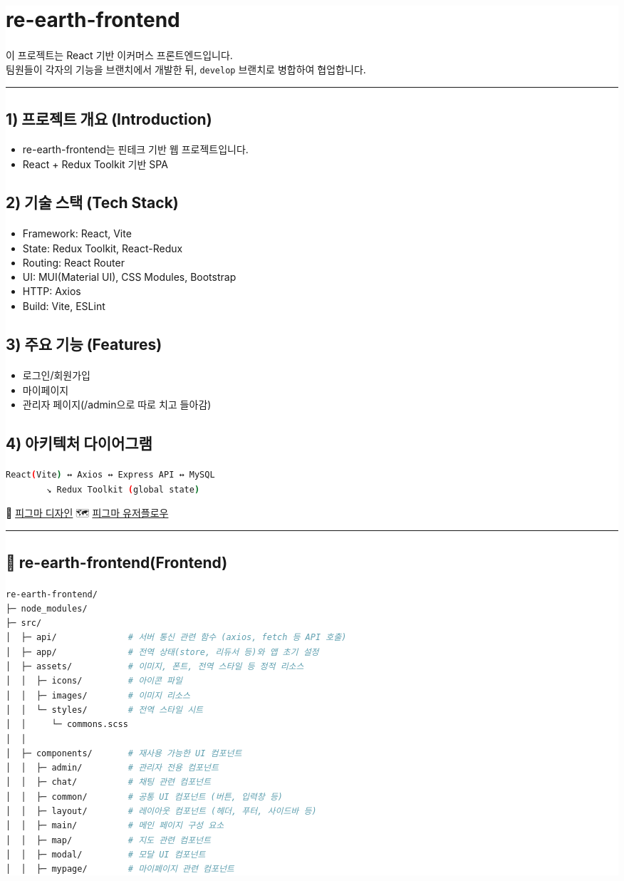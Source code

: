 # re-earth-frontend

이 프로젝트는 React 기반 이커머스 프론트엔드입니다.  
팀원들이 각자의 기능을 브랜치에서 개발한 뒤, `develop` 브랜치로 병합하여 협업합니다.

---

## 1) 프로젝트 개요 (Introduction)

-  re-earth-frontend는 핀테크 기반 웹 프로젝트입니다.
-  React + Redux Toolkit 기반 SPA

## 2) 기술 스택 (Tech Stack)

-  Framework: React, Vite
-  State: Redux Toolkit, React-Redux
-  Routing: React Router
-  UI: MUI(Material UI), CSS Modules, Bootstrap
-  HTTP: Axios
-  Build: Vite, ESLint

## 3) 주요 기능 (Features)

-  로그인/회원가입
-  마이페이지
-  관리자 페이지(/admin으로 따로 치고 들아감)

## 4) 아키텍처 다이어그램

```bash
React(Vite) ↔ Axios ↔ Express API ↔ MySQL
        ↘ Redux Toolkit (global state)
```
🎨 [피그마 디자인](https://www.figma.com/design/ID3Xv1FVKKLLkShATsMbZc/Re-earth?node-id=1-3&p=f&t=2AdX5CuueWXUlT9p-0)
🗺️ [피그마 유저플로우](https://www.figma.com/board/0sSLFXCv2imiZmehWyHVJX/Re-Earth?node-id=0-1&p=f&t=i5jIedgo3uKCRvBr-0)

---
## 📁 re-earth-frontend(Frontend)

```bash
re-earth-frontend/
├─ node_modules/
├─ src/
│  ├─ api/              # 서버 통신 관련 함수 (axios, fetch 등 API 호출)
│  ├─ app/              # 전역 상태(store, 리듀서 등)와 앱 초기 설정
│  ├─ assets/           # 이미지, 폰트, 전역 스타일 등 정적 리소스
│  │  ├─ icons/         # 아이콘 파일
│  │  ├─ images/        # 이미지 리소스
│  │  └─ styles/        # 전역 스타일 시트
│  │     └─ commons.scss
│  │
│  ├─ components/       # 재사용 가능한 UI 컴포넌트
│  │  ├─ admin/         # 관리자 전용 컴포넌트
│  │  ├─ chat/          # 채팅 관련 컴포넌트
│  │  ├─ common/        # 공통 UI 컴포넌트 (버튼, 입력창 등)
│  │  ├─ layout/        # 레이아웃 컴포넌트 (헤더, 푸터, 사이드바 등)
│  │  ├─ main/          # 메인 페이지 구성 요소
│  │  ├─ map/           # 지도 관련 컴포넌트
│  │  ├─ modal/         # 모달 UI 컴포넌트
│  │  ├─ mypage/        # 마이페이지 관련 컴포넌트
```